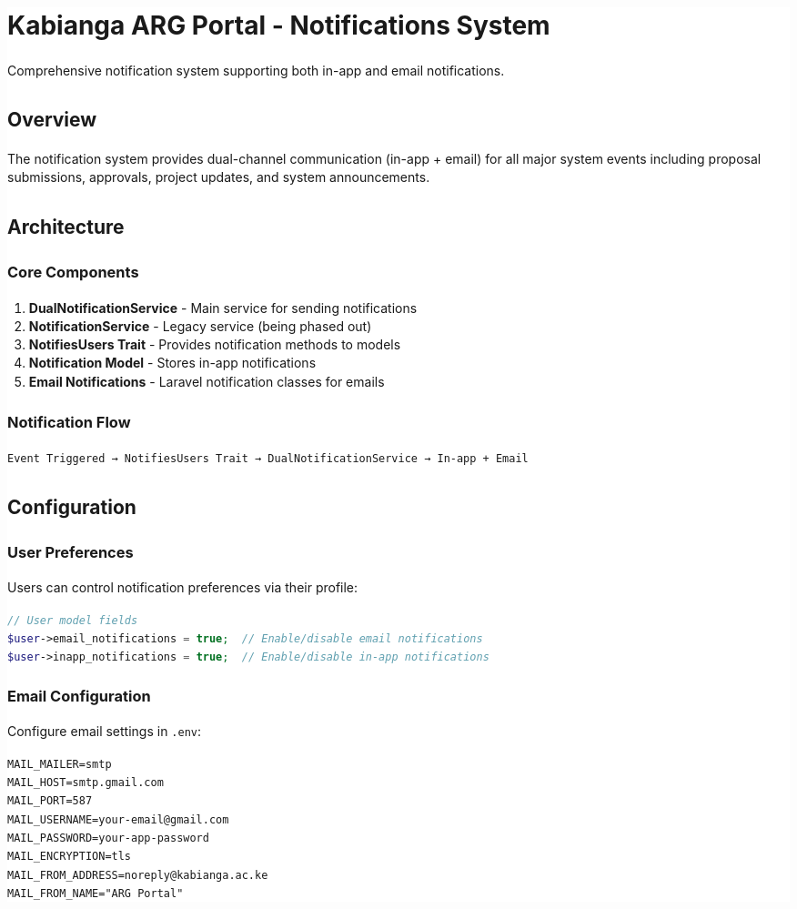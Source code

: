 # Kabianga ARG Portal - Notifications System

Comprehensive notification system supporting both in-app and email notifications.

## Overview

The notification system provides dual-channel communication (in-app + email) for all major system events including proposal submissions, approvals, project updates, and system announcements.

## Architecture

### Core Components

1. **DualNotificationService** - Main service for sending notifications
2. **NotificationService** - Legacy service (being phased out)
3. **NotifiesUsers Trait** - Provides notification methods to models
4. **Notification Model** - Stores in-app notifications
5. **Email Notifications** - Laravel notification classes for emails

### Notification Flow

```
Event Triggered → NotifiesUsers Trait → DualNotificationService → In-app + Email
```

## Configuration

### User Preferences

Users can control notification preferences via their profile:

```php
// User model fields
$user->email_notifications = true;  // Enable/disable email notifications
$user->inapp_notifications = true;  // Enable/disable in-app notifications
```

### Email Configuration

Configure email settings in `.env`:

```env
MAIL_MAILER=smtp
MAIL_HOST=smtp.gmail.com
MAIL_PORT=587
MAIL_USERNAME=your-email@gmail.com
MAIL_PASSWORD=your-app-password
MAIL_ENCRYPTION=tls
MAIL_FROM_ADDRESS=noreply@kabianga.ac.ke
MAIL_FROM_NAME="ARG Portal"
```
